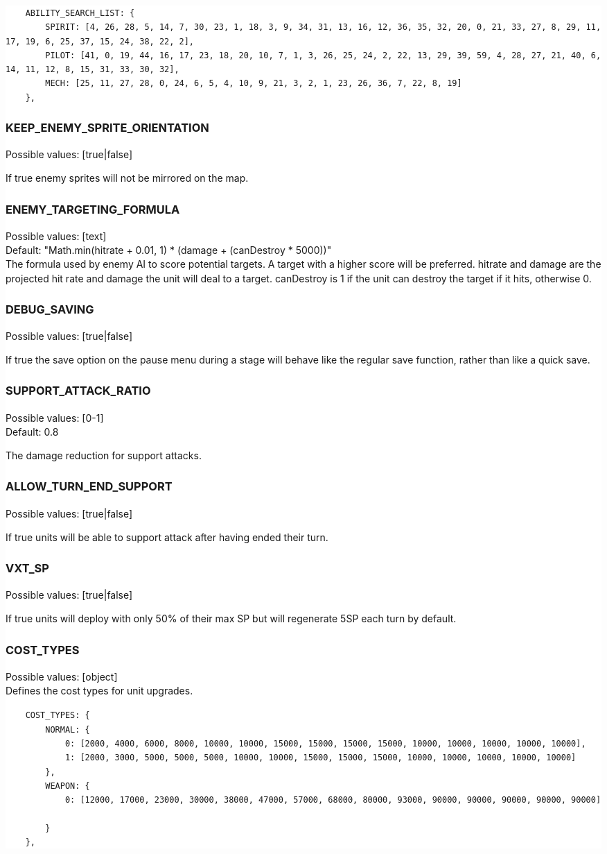 ```
	ABILITY_SEARCH_LIST: {
		SPIRIT: [4, 26, 28, 5, 14, 7, 30, 23, 1, 18, 3, 9, 34, 31, 13, 16, 12, 36, 35, 32, 20, 0, 21, 33, 27, 8, 29, 11, 17, 19, 6, 25, 37, 15, 24, 38, 22, 2],
		PILOT: [41, 0, 19, 44, 16, 17, 23, 18, 20, 10, 7, 1, 3, 26, 25, 24, 2, 22, 13, 29, 39, 59, 4, 28, 27, 21, 40, 6, 14, 11, 12, 8, 15, 31, 33, 30, 32],
		MECH: [25, 11, 27, 28, 0, 24, 6, 5, 4, 10, 9, 21, 3, 2, 1, 23, 26, 36, 7, 22, 8, 19]
	},
```	

### KEEP\_ENEMY\_SPRITE\_ORIENTATION
Possible values: \[true|false\]

If true enemy sprites will not be mirrored on the map.

### ENEMY\_TARGETING\_FORMULA
Possible values: \[text\]<br>
Default: "Math.min(hitrate + 0.01, 1) * (damage + (canDestroy * 5000))"<br>
The formula used by enemy AI to score potential targets. A target with a higher score will be preferred. hitrate and damage are the projected hit rate and damage the unit will deal to a target. canDestroy is 1 if the unit can destroy the target if it hits, otherwise 0.

### DEBUG\_SAVING
Possible values: \[true|false\]

If true the save option on the pause menu during a stage will behave like the regular save function, rather than like a quick save.

### SUPPORT\_ATTACK\_RATIO
Possible values: \[0-1\]<br>
Default: 0.8

The damage reduction for support attacks.

### ALLOW\_TURN\_END\_SUPPORT
Possible values: \[true|false\]

If true units will be able to support attack after having ended their turn.

### VXT\_SP
Possible values: \[true|false\]<br>

If true units will deploy with only 50% of their max SP but will regenerate 5SP each turn by default.

### COST\_TYPES
Possible values: \[object\]<br>
Defines the cost types for unit upgrades.

```
	COST_TYPES: {
		NORMAL: {
			0: [2000, 4000, 6000, 8000, 10000, 10000, 15000, 15000, 15000, 15000, 10000, 10000, 10000, 10000, 10000],
			1: [2000, 3000, 5000, 5000, 5000, 10000, 10000, 15000, 15000, 15000, 10000, 10000, 10000, 10000, 10000]
		},
		WEAPON: {
			0: [12000, 17000, 23000, 30000, 38000, 47000, 57000, 68000, 80000, 93000, 90000, 90000, 90000, 90000, 90000]

		}
	},
```

